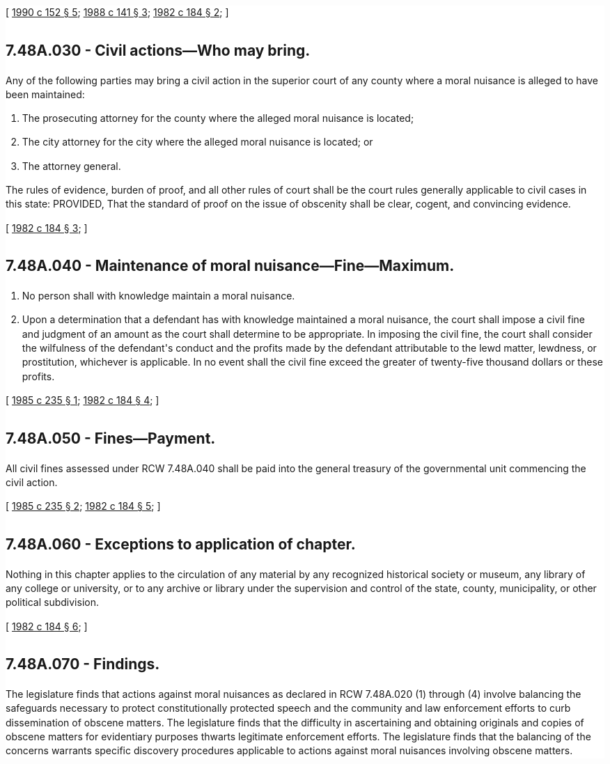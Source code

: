 \[ [1990 c 152 § 5](http://leg.wa.gov/CodeReviser/documents/sessionlaw/1990c152.pdf?cite=1990%20c%20152%20§%205); [1988 c 141 § 3](http://leg.wa.gov/CodeReviser/documents/sessionlaw/1988c141.pdf?cite=1988%20c%20141%20§%203); [1982 c 184 § 2](http://leg.wa.gov/CodeReviser/documents/sessionlaw/1982c184.pdf?cite=1982%20c%20184%20§%202); \]

## 7.48A.030 - Civil actions—Who may bring.
Any of the following parties may bring a civil action in the superior court of any county where a moral nuisance is alleged to have been maintained:

1. The prosecuting attorney for the county where the alleged moral nuisance is located;

2. The city attorney for the city where the alleged moral nuisance is located; or

3. The attorney general.

The rules of evidence, burden of proof, and all other rules of court shall be the court rules generally applicable to civil cases in this state: PROVIDED, That the standard of proof on the issue of obscenity shall be clear, cogent, and convincing evidence.

\[ [1982 c 184 § 3](http://leg.wa.gov/CodeReviser/documents/sessionlaw/1982c184.pdf?cite=1982%20c%20184%20§%203); \]

## 7.48A.040 - Maintenance of moral nuisance—Fine—Maximum.
1. No person shall with knowledge maintain a moral nuisance.

2. Upon a determination that a defendant has with knowledge maintained a moral nuisance, the court shall impose a civil fine and judgment of an amount as the court shall determine to be appropriate. In imposing the civil fine, the court shall consider the wilfulness of the defendant's conduct and the profits made by the defendant attributable to the lewd matter, lewdness, or prostitution, whichever is applicable. In no event shall the civil fine exceed the greater of twenty-five thousand dollars or these profits.

\[ [1985 c 235 § 1](http://leg.wa.gov/CodeReviser/documents/sessionlaw/1985c235.pdf?cite=1985%20c%20235%20§%201); [1982 c 184 § 4](http://leg.wa.gov/CodeReviser/documents/sessionlaw/1982c184.pdf?cite=1982%20c%20184%20§%204); \]

## 7.48A.050 - Fines—Payment.
All civil fines assessed under RCW 7.48A.040 shall be paid into the general treasury of the governmental unit commencing the civil action.

\[ [1985 c 235 § 2](http://leg.wa.gov/CodeReviser/documents/sessionlaw/1985c235.pdf?cite=1985%20c%20235%20§%202); [1982 c 184 § 5](http://leg.wa.gov/CodeReviser/documents/sessionlaw/1982c184.pdf?cite=1982%20c%20184%20§%205); \]

## 7.48A.060 - Exceptions to application of chapter.
Nothing in this chapter applies to the circulation of any material by any recognized historical society or museum, any library of any college or university, or to any archive or library under the supervision and control of the state, county, municipality, or other political subdivision.

\[ [1982 c 184 § 6](http://leg.wa.gov/CodeReviser/documents/sessionlaw/1982c184.pdf?cite=1982%20c%20184%20§%206); \]

## 7.48A.070 - Findings.
The legislature finds that actions against moral nuisances as declared in RCW 7.48A.020 (1) through (4) involve balancing the safeguards necessary to protect constitutionally protected speech and the community and law enforcement efforts to curb dissemination of obscene matters. The legislature finds that the difficulty in ascertaining and obtaining originals and copies of obscene matters for evidentiary purposes thwarts legitimate enforcement efforts. The legislature finds that the balancing of the concerns warrants specific discovery procedures applicable to actions against moral nuisances involving obscene matters.
